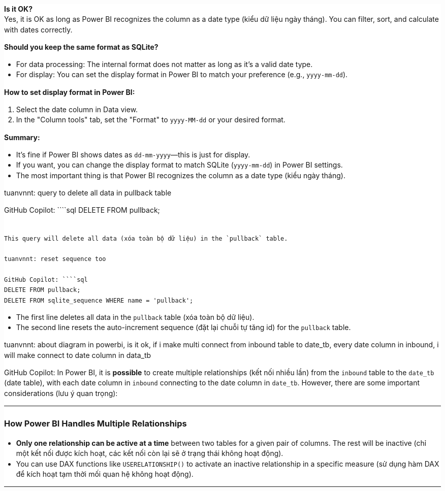 **Is it OK?**  
Yes, it is OK as long as Power BI recognizes the column as a date type (kiểu dữ liệu ngày tháng). You can filter, sort, and calculate with dates correctly.

**Should you keep the same format as SQLite?**  
- For data processing: The internal format does not matter as long as it’s a valid date type.
- For display: You can set the display format in Power BI to match your preference (e.g., `yyyy-mm-dd`).

**How to set display format in Power BI:**  
1. Select the date column in Data view.
2. In the "Column tools" tab, set the "Format" to `yyyy-MM-dd` or your desired format.

**Summary:**  
- It’s fine if Power BI shows dates as `dd-mm-yyyy`—this is just for display.
- If you want, you can change the display format to match SQLite (`yyyy-mm-dd`) in Power BI settings.  
- The most important thing is that Power BI recognizes the column as a date type (kiểu ngày tháng).

tuanvnnt: query to delete all data in pullback table

GitHub Copilot: ````sql
DELETE FROM pullback;
````

This query will delete all data (xóa toàn bộ dữ liệu) in the `pullback` table.

tuanvnnt: reset sequence too

GitHub Copilot: ````sql
DELETE FROM pullback;
DELETE FROM sqlite_sequence WHERE name = 'pullback';
````

- The first line deletes all data in the `pullback` table (xóa toàn bộ dữ liệu).
- The second line resets the auto-increment sequence (đặt lại chuỗi tự tăng id) for the `pullback` table.

tuanvnnt: about diagram in powerbi, is it ok, if i make multi connect from inbound table to date_tb, every date column in inbound, i will make connect to date column in data_tb

GitHub Copilot: In Power BI, it is **possible** to create multiple relationships (kết nối nhiều lần) from the `inbound` table to the `date_tb` (date table), with each date column in `inbound` connecting to the date column in `date_tb`. However, there are some important considerations (lưu ý quan trọng):

---

### How Power BI Handles Multiple Relationships

- **Only one relationship can be active at a time** between two tables for a given pair of columns. The rest will be inactive (chỉ một kết nối được kích hoạt, các kết nối còn lại sẽ ở trạng thái không hoạt động).
- You can use DAX functions like `USERELATIONSHIP()` to activate an inactive relationship in a specific measure (sử dụng hàm DAX để kích hoạt tạm thời mối quan hệ không hoạt động).

---